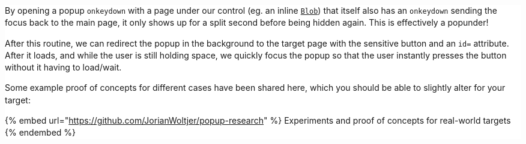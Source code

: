 By opening a popup `onkeydown` with a page under our control (eg. an inline [`Blob`](https://developer.mozilla.org/en-US/docs/Web/API/Blob)) that itself also has an `onkeydown` sending the focus back to the main page, it only shows up for a split second before being hidden again. This is effectively a popunder!

After this routine, we can redirect the popup in the background to the target page with the sensitive button and an `id=` attribute. After it loads, and while the user is still holding space, we quickly focus the popup so that the user instantly presses the button without it having to load/wait.

Some example proof of concepts for different cases have been shared here, which you should be able to slightly alter for your target:

{% embed url="https://github.com/JorianWoltjer/popup-research" %}
Experiments and proof of concepts for real-world targets
{% endembed %}
